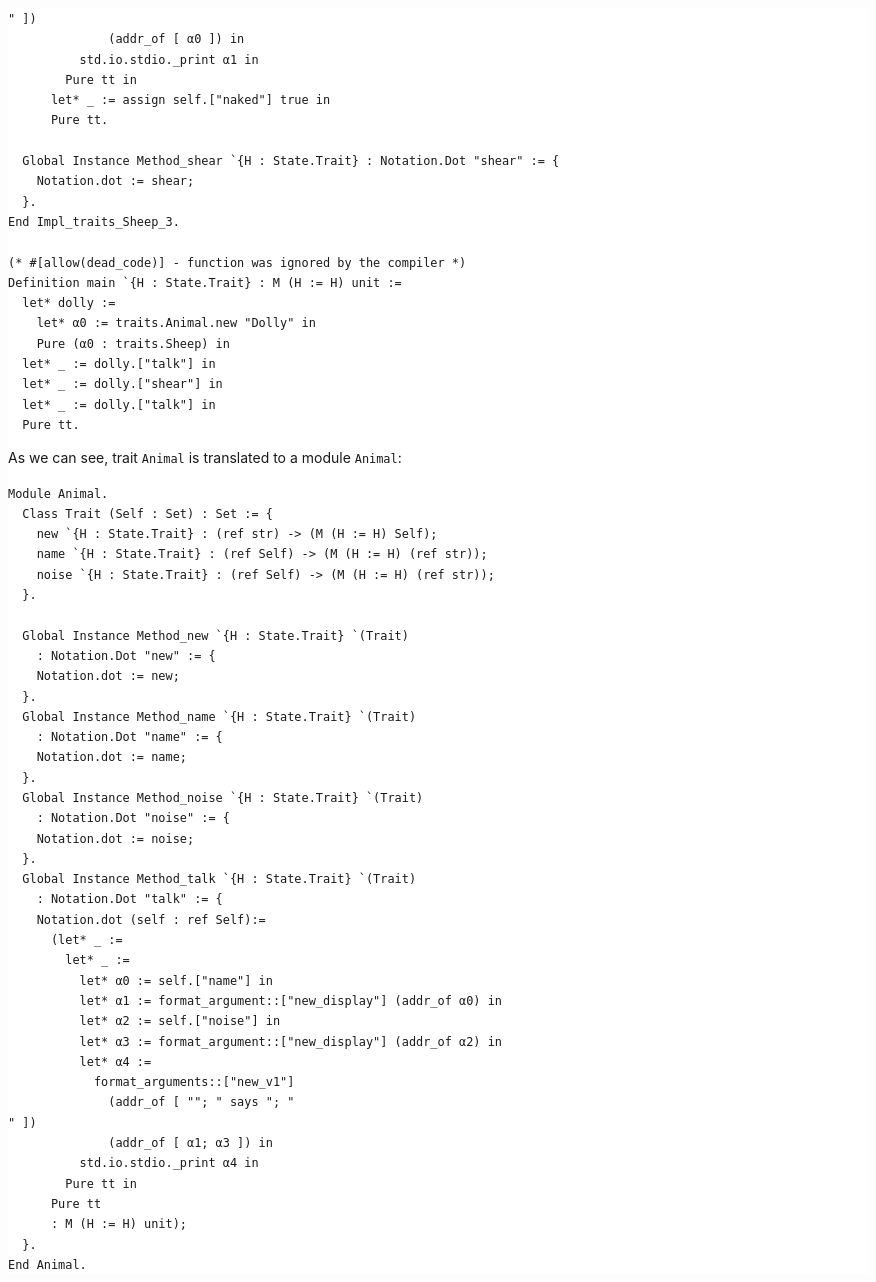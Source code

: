 ```coq
" ])
              (addr_of [ α0 ]) in
          std.io.stdio._print α1 in
        Pure tt in
      let* _ := assign self.["naked"] true in
      Pure tt.
  
  Global Instance Method_shear `{H : State.Trait} : Notation.Dot "shear" := {
    Notation.dot := shear;
  }.
End Impl_traits_Sheep_3.

(* #[allow(dead_code)] - function was ignored by the compiler *)
Definition main `{H : State.Trait} : M (H := H) unit :=
  let* dolly :=
    let* α0 := traits.Animal.new "Dolly" in
    Pure (α0 : traits.Sheep) in
  let* _ := dolly.["talk"] in
  let* _ := dolly.["shear"] in
  let* _ := dolly.["talk"] in
  Pure tt.
```

As we can see, trait `Animal` is translated to a module `Animal`:
```coq
Module Animal.
  Class Trait (Self : Set) : Set := {
    new `{H : State.Trait} : (ref str) -> (M (H := H) Self);
    name `{H : State.Trait} : (ref Self) -> (M (H := H) (ref str));
    noise `{H : State.Trait} : (ref Self) -> (M (H := H) (ref str));
  }.
  
  Global Instance Method_new `{H : State.Trait} `(Trait)
    : Notation.Dot "new" := {
    Notation.dot := new;
  }.
  Global Instance Method_name `{H : State.Trait} `(Trait)
    : Notation.Dot "name" := {
    Notation.dot := name;
  }.
  Global Instance Method_noise `{H : State.Trait} `(Trait)
    : Notation.Dot "noise" := {
    Notation.dot := noise;
  }.
  Global Instance Method_talk `{H : State.Trait} `(Trait)
    : Notation.Dot "talk" := {
    Notation.dot (self : ref Self):=
      (let* _ :=
        let* _ :=
          let* α0 := self.["name"] in
          let* α1 := format_argument::["new_display"] (addr_of α0) in
          let* α2 := self.["noise"] in
          let* α3 := format_argument::["new_display"] (addr_of α2) in
          let* α4 :=
            format_arguments::["new_v1"]
              (addr_of [ ""; " says "; "
" ])
              (addr_of [ α1; α3 ]) in
          std.io.stdio._print α4 in
        Pure tt in
      Pure tt
      : M (H := H) unit);
  }.
End Animal.
```